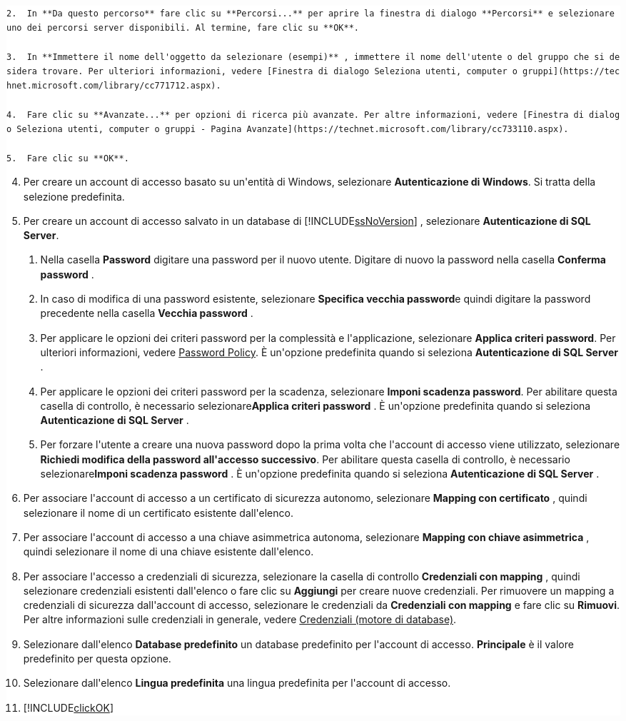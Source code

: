     2.  In **Da questo percorso** fare clic su **Percorsi...** per aprire la finestra di dialogo **Percorsi** e selezionare uno dei percorsi server disponibili. Al termine, fare clic su **OK**.  
  
    3.  In **Immettere il nome dell'oggetto da selezionare (esempi)** , immettere il nome dell'utente o del gruppo che si desidera trovare. Per ulteriori informazioni, vedere [Finestra di dialogo Seleziona utenti, computer o gruppi](https://technet.microsoft.com/library/cc771712.aspx).  
  
    4.  Fare clic su **Avanzate...** per opzioni di ricerca più avanzate. Per altre informazioni, vedere [Finestra di dialogo Seleziona utenti, computer o gruppi - Pagina Avanzate](https://technet.microsoft.com/library/cc733110.aspx).  
  
    5.  Fare clic su **OK**.  
  
4.  Per creare un account di accesso basato su un'entità di Windows, selezionare **Autenticazione di Windows**. Si tratta della selezione predefinita.  
  
5.  Per creare un account di accesso salvato in un database di [!INCLUDE[ssNoVersion](../../../includes/ssnoversion-md.md)] , selezionare **Autenticazione di SQL Server**.  
  
    1.  Nella casella **Password** digitare una password per il nuovo utente. Digitare di nuovo la password nella casella **Conferma password** .  
  
    2.  In caso di modifica di una password esistente, selezionare **Specifica vecchia password**e quindi digitare la password precedente nella casella **Vecchia password** .  
  
    3.  Per applicare le opzioni dei criteri password per la complessità e l'applicazione, selezionare **Applica criteri password**. Per ulteriori informazioni, vedere [Password Policy](../../../relational-databases/security/password-policy.md). È un'opzione predefinita quando si seleziona **Autenticazione di SQL Server** .  
  
    4.  Per applicare le opzioni dei criteri password per la scadenza, selezionare **Imponi scadenza password**. Per abilitare questa casella di controllo, è necessario selezionare**Applica criteri password** . È un'opzione predefinita quando si seleziona **Autenticazione di SQL Server** .  
  
    5.  Per forzare l'utente a creare una nuova password dopo la prima volta che l'account di accesso viene utilizzato, selezionare **Richiedi modifica della password all'accesso successivo**. Per abilitare questa casella di controllo, è necessario selezionare**Imponi scadenza password** . È un'opzione predefinita quando si seleziona **Autenticazione di SQL Server** .  
  
6.  Per associare l'account di accesso a un certificato di sicurezza autonomo, selezionare **Mapping con certificato** , quindi selezionare il nome di un certificato esistente dall'elenco.  
  
7.  Per associare l'account di accesso a una chiave asimmetrica autonoma, selezionare **Mapping con chiave asimmetrica** , quindi selezionare il nome di una chiave esistente dall'elenco.  
  
8.  Per associare l'accesso a credenziali di sicurezza, selezionare la casella di controllo **Credenziali con mapping** , quindi selezionare credenziali esistenti dall'elenco o fare clic su **Aggiungi** per creare nuove credenziali. Per rimuovere un mapping a credenziali di sicurezza dall'account di accesso, selezionare le credenziali da **Credenziali con mapping** e fare clic su **Rimuovi**. Per altre informazioni sulle credenziali in generale, vedere [Credenziali &#40;motore di database&#41;](../../../relational-databases/security/authentication-access/credentials-database-engine.md).  
  
9. Selezionare dall'elenco **Database predefinito** un database predefinito per l'account di accesso. **Principale** è il valore predefinito per questa opzione.  
  
10. Selezionare dall'elenco **Lingua predefinita** una lingua predefinita per l'account di accesso.  
  
11. [!INCLUDE[clickOK](../../../includes/clickok-md.md)]  
